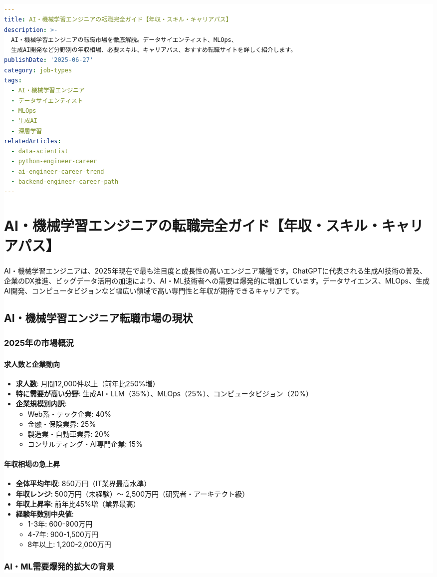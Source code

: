 ```yaml
---
title: AI・機械学習エンジニアの転職完全ガイド【年収・スキル・キャリアパス】
description: >-
  AI・機械学習エンジニアの転職市場を徹底解説。データサイエンティスト、MLOps、
  生成AI開発など分野別の年収相場、必要スキル、キャリアパス、おすすめ転職サイトを詳しく紹介します。
publishDate: '2025-06-27'
category: job-types
tags:
  - AI・機械学習エンジニア
  - データサイエンティスト
  - MLOps
  - 生成AI
  - 深層学習
relatedArticles:
  - data-scientist
  - python-engineer-career
  - ai-engineer-career-trend
  - backend-engineer-career-path
---
```


# AI・機械学習エンジニアの転職完全ガイド【年収・スキル・キャリアパス】

AI・機械学習エンジニアは、2025年現在で最も注目度と成長性の高いエンジニア職種です。ChatGPTに代表される生成AI技術の普及、企業のDX推進、ビッグデータ活用の加速により、AI・ML技術者への需要は爆発的に増加しています。データサイエンス、MLOps、生成AI開発、コンピュータビジョンなど幅広い領域で高い専門性と年収が期待できるキャリアです。

## AI・機械学習エンジニア転職市場の現状

### 2025年の市場概況

#### 求人数と企業動向
- **求人数**: 月間12,000件以上（前年比250%増）
- **特に需要が高い分野**: 生成AI・LLM（35%）、MLOps（25%）、コンピュータビジョン（20%）
- **企業規模別内訳**: 
  - Web系・テック企業: 40%
  - 金融・保険業界: 25%
  - 製造業・自動車業界: 20%
  - コンサルティング・AI専門企業: 15%

#### 年収相場の急上昇
- **全体平均年収**: 850万円（IT業界最高水準）
- **年収レンジ**: 500万円（未経験）〜 2,500万円（研究者・アーキテクト級）
- **年収上昇率**: 前年比45%増（業界最高）
- **経験年数別中央値**: 
  - 1-3年: 600-900万円
  - 4-7年: 900-1,500万円
  - 8年以上: 1,200-2,000万円

### AI・ML需要爆発的拡大の背景

